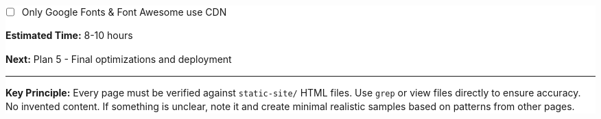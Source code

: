 - [ ] Only Google Fonts & Font Awesome use CDN

**Estimated Time:** 8-10 hours

**Next:** Plan 5 - Final optimizations and deployment

---

**Key Principle:** Every page must be verified against `static-site/` HTML files. Use `grep` or view files directly to ensure accuracy. No invented content. If something is unclear, note it and create minimal realistic samples based on patterns from other pages.
